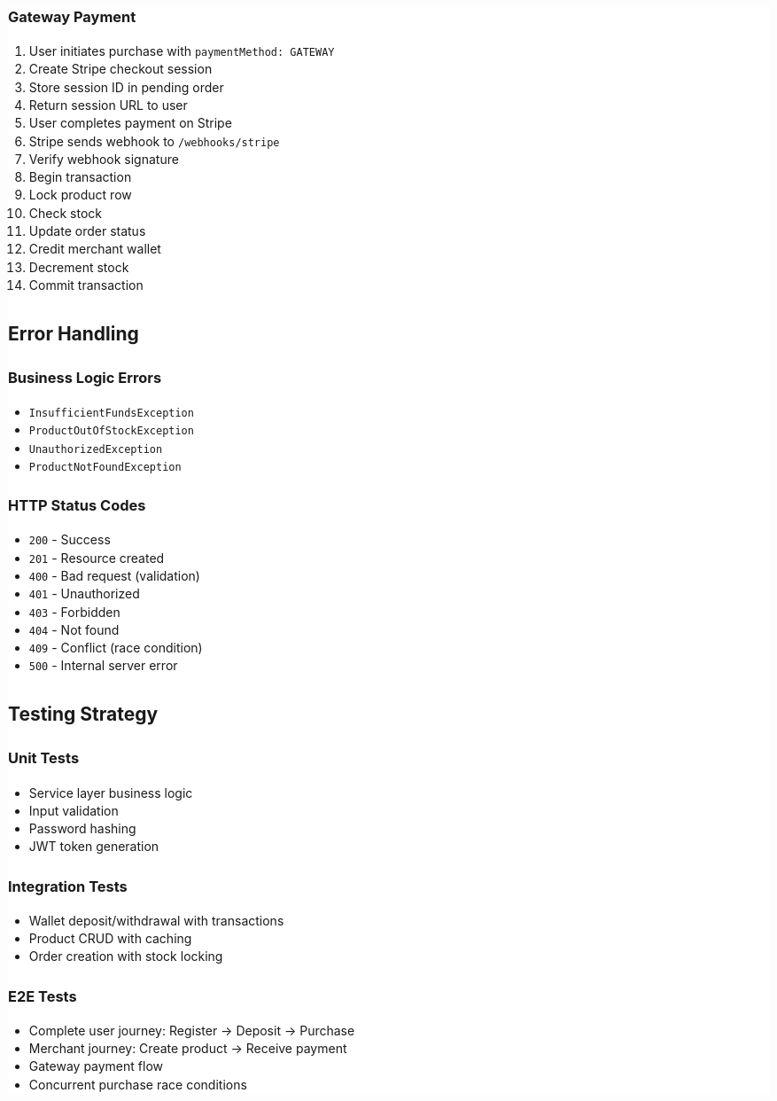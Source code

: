 ### Gateway Payment
1. User initiates purchase with `paymentMethod: GATEWAY`
2. Create Stripe checkout session
3. Store session ID in pending order
4. Return session URL to user
5. User completes payment on Stripe
6. Stripe sends webhook to `/webhooks/stripe`
7. Verify webhook signature
8. Begin transaction
9. Lock product row
10. Check stock
11. Update order status
12. Credit merchant wallet
13. Decrement stock
14. Commit transaction

## Error Handling

### Business Logic Errors
- `InsufficientFundsException`
- `ProductOutOfStockException`
- `UnauthorizedException`
- `ProductNotFoundException`

### HTTP Status Codes
- `200` - Success
- `201` - Resource created
- `400` - Bad request (validation)
- `401` - Unauthorized
- `403` - Forbidden
- `404` - Not found
- `409` - Conflict (race condition)
- `500` - Internal server error

## Testing Strategy

### Unit Tests
- Service layer business logic
- Input validation
- Password hashing
- JWT token generation

### Integration Tests
- Wallet deposit/withdrawal with transactions
- Product CRUD with caching
- Order creation with stock locking

### E2E Tests
- Complete user journey: Register → Deposit → Purchase
- Merchant journey: Create product → Receive payment
- Gateway payment flow
- Concurrent purchase race conditions
